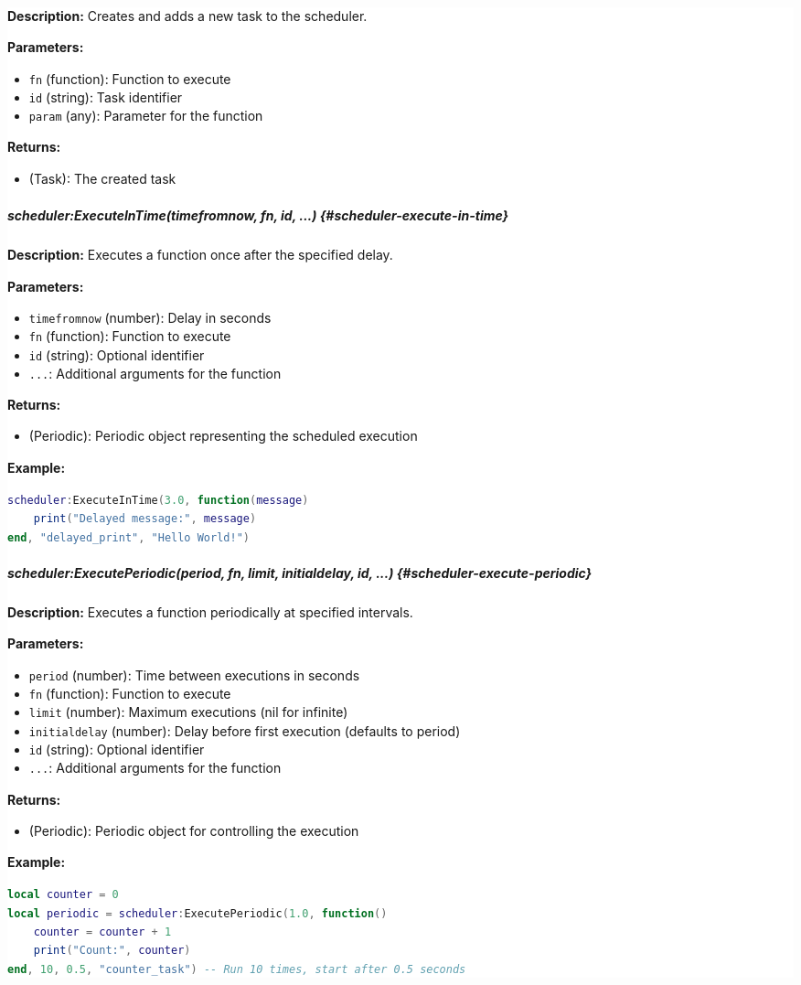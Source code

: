 **Description:**
Creates and adds a new task to the scheduler.

**Parameters:**
- `fn` (function): Function to execute
- `id` (string): Task identifier
- `param` (any): Parameter for the function

**Returns:**
- (Task): The created task

##### scheduler:ExecuteInTime(timefromnow, fn, id, ...) {#scheduler-execute-in-time}

**Description:**
Executes a function once after the specified delay.

**Parameters:**
- `timefromnow` (number): Delay in seconds
- `fn` (function): Function to execute
- `id` (string): Optional identifier
- `...`: Additional arguments for the function

**Returns:**
- (Periodic): Periodic object representing the scheduled execution

**Example:**
```lua
scheduler:ExecuteInTime(3.0, function(message)
    print("Delayed message:", message)
end, "delayed_print", "Hello World!")
```

##### scheduler:ExecutePeriodic(period, fn, limit, initialdelay, id, ...) {#scheduler-execute-periodic}

**Description:**
Executes a function periodically at specified intervals.

**Parameters:**
- `period` (number): Time between executions in seconds
- `fn` (function): Function to execute
- `limit` (number): Maximum executions (nil for infinite)
- `initialdelay` (number): Delay before first execution (defaults to period)
- `id` (string): Optional identifier
- `...`: Additional arguments for the function

**Returns:**
- (Periodic): Periodic object for controlling the execution

**Example:**
```lua
local counter = 0
local periodic = scheduler:ExecutePeriodic(1.0, function()
    counter = counter + 1
    print("Count:", counter)
end, 10, 0.5, "counter_task") -- Run 10 times, start after 0.5 seconds
```
